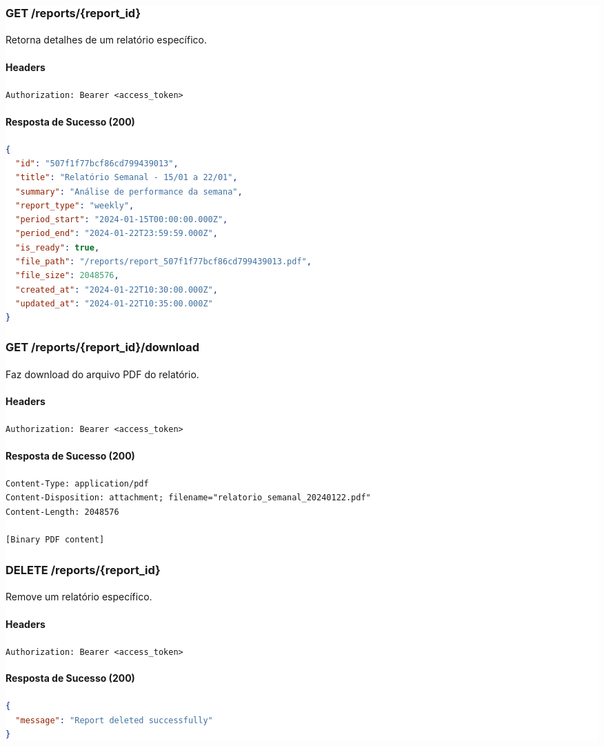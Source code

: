 ### GET /reports/{report_id}
Retorna detalhes de um relatório específico.

#### Headers
```http
Authorization: Bearer <access_token>
```

#### Resposta de Sucesso (200)
```json
{
  "id": "507f1f77bcf86cd799439013",
  "title": "Relatório Semanal - 15/01 a 22/01",
  "summary": "Análise de performance da semana",
  "report_type": "weekly",
  "period_start": "2024-01-15T00:00:00.000Z",
  "period_end": "2024-01-22T23:59:59.000Z",
  "is_ready": true,
  "file_path": "/reports/report_507f1f77bcf86cd799439013.pdf",
  "file_size": 2048576,
  "created_at": "2024-01-22T10:30:00.000Z",
  "updated_at": "2024-01-22T10:35:00.000Z"
}
```

### GET /reports/{report_id}/download
Faz download do arquivo PDF do relatório.

#### Headers
```http
Authorization: Bearer <access_token>
```

#### Resposta de Sucesso (200)
```http
Content-Type: application/pdf
Content-Disposition: attachment; filename="relatorio_semanal_20240122.pdf"
Content-Length: 2048576

[Binary PDF content]
```

### DELETE /reports/{report_id}
Remove um relatório específico.

#### Headers
```http
Authorization: Bearer <access_token>
```

#### Resposta de Sucesso (200)
```json
{
  "message": "Report deleted successfully"
}
```
